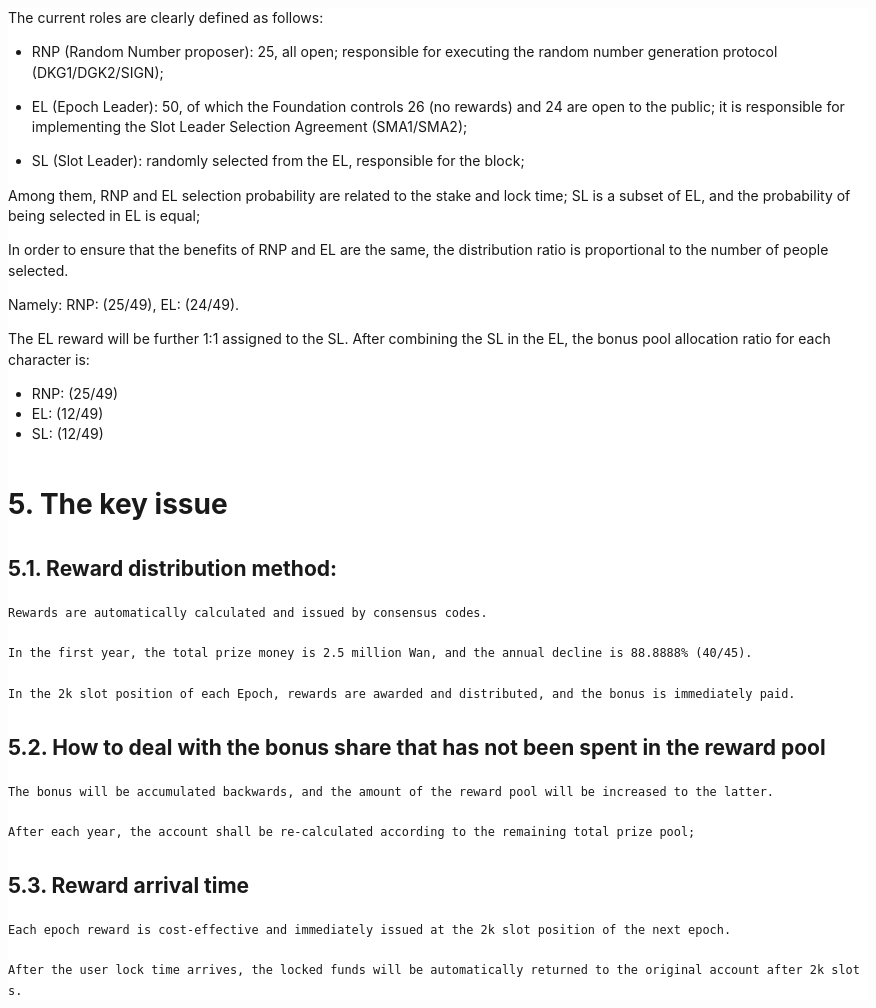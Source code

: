The current roles are clearly defined as follows:

- RNP (Random Number proposer): 25, all open; responsible for executing the random number generation protocol (DKG1/DGK2/SIGN);

- EL (Epoch Leader): 50, of which the Foundation controls 26 (no rewards) and 24 are open to the public; it is responsible for implementing the Slot Leader Selection Agreement (SMA1/SMA2);

- SL (Slot Leader): randomly selected from the EL, responsible for the block;

Among them, RNP and EL selection probability are related to the stake and lock time; SL is a subset of EL, and the probability of being selected in EL is equal;

In order to ensure that the benefits of RNP and EL are the same, the distribution ratio is proportional to the number of people selected.

Namely: RNP: (25/49), EL: (24/49).

The EL reward will be further 1:1 assigned to the SL. After combining the SL in the EL, the bonus pool allocation ratio for each character is:

- RNP: (25/49)
- EL: (12/49)
- SL: (12/49)

# 5. The key issue

## 5.1. Reward distribution method:
```
Rewards are automatically calculated and issued by consensus codes.

In the first year, the total prize money is 2.5 million Wan, and the annual decline is 88.8888% (40/45).

In the 2k slot position of each Epoch, rewards are awarded and distributed, and the bonus is immediately paid.
```

## 5.2. How to deal with the bonus share that has not been spent in the reward pool
```
The bonus will be accumulated backwards, and the amount of the reward pool will be increased to the latter.

After each year, the account shall be re-calculated according to the remaining total prize pool;
```

## 5.3. Reward arrival time
```
Each epoch reward is cost-effective and immediately issued at the 2k slot position of the next epoch.

After the user lock time arrives, the locked funds will be automatically returned to the original account after 2k slots.
```
